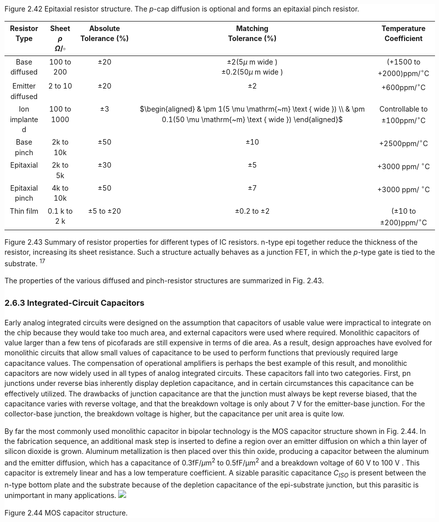 Figure 2.42 Epitaxial resistor structure. The $p$-cap diffusion is optional and forms an epitaxial pinch resistor.

| Resistor Type | Sheet $\rho$ <br> $\Omega / \square$ | Absolute Tolerance (\%) | Matching <br> Tolerance (\%) | Temperature Coefficient |
| :---: | :---: | :---: | :---: | :---: |
| Base diffused | 100 to 200 | $\pm 20$ | $\pm 2(5 \mu \mathrm{~m}$ wide $)$ <br> $\pm 0.2(50 \mu \mathrm{~m}$ wide $)$ | $(+1500$ to +2000$) \mathrm{ppm} /{ }^{\circ} \mathrm{C}$ |
| Emitter diffused | 2 to 10 | $\pm 20$ | $\pm 2$ | $+600 \mathrm{ppm} /{ }^{\circ} \mathrm{C}$ |
| Ion implanted | 100 to 1000 | $\pm 3$ | $\begin{aligned} & \pm 1(5 \mu \mathrm{~m} \text { wide }) \\ & \pm 0.1(50 \mu \mathrm{~m} \text { wide }) \end{aligned}$ | Controllable to $\pm 100 \mathrm{ppm} /{ }^{\circ} \mathrm{C}$ |
| Base pinch | 2k to 10k | $\pm 50$ | $\pm 10$ | $+2500 \mathrm{ppm} /{ }^{\circ} \mathrm{C}$ |
| Epitaxial | 2k to 5k | $\pm 30$ | $\pm 5$ | +3000 ppm/ ${ }^{\circ} \mathrm{C}$ |
| Epitaxial pinch | 4k to 10k | $\pm 50$ | $\pm 7$ | +3000 ppm/ ${ }^{\circ} \mathrm{C}$ |
| Thin film | 0.1 k to 2 k | $\pm 5$ to $\pm 20$ | $\pm 0.2$ to $\pm 2$ | $( \pm 10$ to $\pm 200) \mathrm{ppm} /{ }^{\circ} \mathrm{C}$ |

Figure 2.43 Summary of resistor properties for different types of IC resistors.
n-type epi together reduce the thickness of the resistor, increasing its sheet resistance. Such a structure actually behaves as a junction FET, in which the $p$-type gate is tied to the substrate. ${ }^{17}$

The properties of the various diffused and pinch-resistor structures are summarized in Fig. 2.43.

### 2.6.3 Integrated-Circuit Capacitors

Early analog integrated circuits were designed on the assumption that capacitors of usable value were impractical to integrate on the chip because they would take too much area, and external capacitors were used where required. Monolithic capacitors of value larger than a few tens of picofarads are still expensive in terms of die area. As a result, design approaches have evolved for monolithic circuits that allow small values of capacitance to be used to perform functions that previously required large capacitance values. The compensation of operational amplifiers is perhaps the best example of this result, and monolithic capacitors are now widely used in all types of analog integrated circuits. These capacitors fall into two categories. First, pn junctions under reverse bias inherently display depletion capacitance, and in certain circumstances this capacitance can be effectively utilized. The drawbacks of junction capacitance are that the junction must always be kept reverse biased, that the capacitance varies with reverse voltage, and that the breakdown voltage is only about 7 V for the emitter-base junction. For the collector-base junction, the breakdown voltage is higher, but the capacitance per unit area is quite low.

By far the most commonly used monolithic capacitor in bipolar technology is the MOS capacitor structure shown in Fig. 2.44. In the fabrication sequence, an additional mask step is inserted to define a region over an emitter diffusion on which a thin layer of silicon dioxide is grown. Aluminum metallization is then placed over this thin oxide, producing a capacitor between the aluminum and the emitter diffusion, which has a capacitance of $0.3 \mathrm{fF} / \mu \mathrm{m}^{2}$ to $0.5 \mathrm{fF} / \mathrm{\mu m}^{2}$ and a breakdown voltage of 60 V to 100 V . This capacitor is extremely linear and has a low temperature coefficient. A sizable parasitic capacitance $C_{I S O}$ is present between the n-type bottom plate and the substrate because of the depletion capacitance of the epi-substrate junction, but this parasitic is unimportant in many applications.
![](https://cdn.mathpix.com/cropped/2024_11_07_814aec1e956741d0afbag-021.jpg?height=1300&width=898&top_left_y=203&top_left_x=252)

Figure 2.44 MOS capacitor structure.

